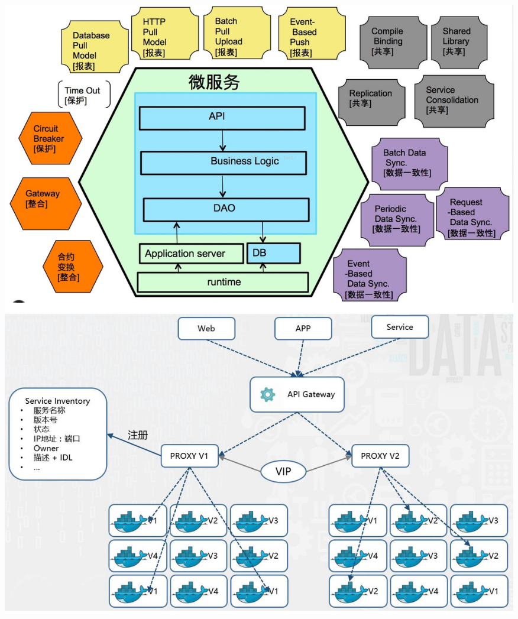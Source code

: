 ![点击查看源网页](assets/z6uybwj1kl.jpeg)





![点击查看源网页](assets/47219fc7d5ab4b1084fdd1de324397fa_th.jpeg)
